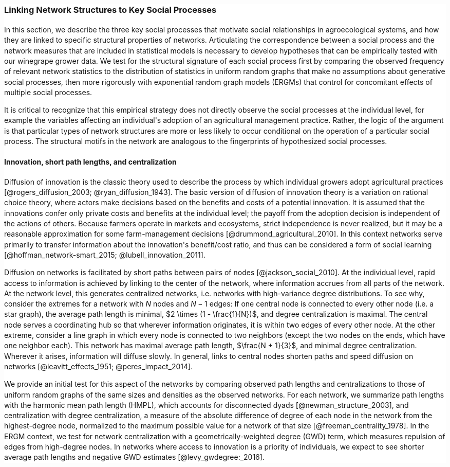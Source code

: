 ### Linking Network Structures to Key Social Processes

In this section, we describe the three key social processes that motivate social relationships in agroecological systems, and how they are linked to specific structural properties of networks. Articulating the correspondence between a social process and the network measures that are included in statistical models is necessary to develop hypotheses that can be empirically tested with our winegrape grower data. We test for the structural signature of each social process first by comparing the observed frequency of relevant network statistics to the distribution of statistics in uniform random graphs that make no assumptions about generative social processes, then more rigorously with exponential random graph models (ERGMs) that control for concomitant effects of multiple social processes. 

It is critical to recognize that this empirical strategy does not directly observe the social processes at the individual level, for example the variables affecting an individual's adoption of an agricultural management practice. Rather, the logic of the argument is that particular types of network structures are more or less likely to occur conditional on the operation of a particular social process. The structural motifs in the network are analogous to the fingerprints of hypothesized social processes. 

#### Innovation, short path lengths, and centralization

Diffusion of innovation is the classic theory used to describe the process by which individual growers adopt agricultural practices [@rogers_diffusion_2003; @ryan_diffusion_1943]. The basic version of diffusion of innovation theory is a variation on rational choice theory, where actors make decisions based on the benefits and costs of a potential innovation. It is assumed that the innovations confer only private costs and benefits at the individual level; the payoff from the adoption decision is independent of the actions of others. Because farmers operate in markets and ecosystems, strict independence is never realized, but it may be a reasonable approximation for some farm-management decisions [@drummond_agricultural_2010]. In this context networks serve primarily to transfer information about the innovation's benefit/cost ratio, and thus can be considered a form of social learning [@hoffman_network-smart_2015; @lubell_innovation_2011].

Diffusion on networks is facilitated by short paths between pairs of nodes [@jackson_social_2010]. At the individual level, rapid access to information is achieved by linking to the center of the network, where information accrues from all parts of the network. At the network level, this generates centralized networks, i.e. networks with high-variance degree distributions. To see why, consider the extremes for a network with $N$ nodes and $N - 1$ edges: If one central node is connected to every other node (i.e. a star graph), the average path length is minimal, $2 \times (1 - \frac{1}{N})$, and degree centralization is maximal. The central node serves a coordinating hub so that wherever information originates, it is within two edges of every other node. At the other extreme, consider a line graph in which every node is connected to two neighbors (except the two nodes on the ends, which have one neighbor each). This network has maximal average path length, $\frac{N + 1}{3}$, and minimal degree centralization. Wherever it arises, information will diffuse slowly. In general, links to central nodes shorten paths and speed diffusion on networks [@leavitt_effects_1951; @peres_impact_2014].

We provide an initial test for this aspect of the networks by comparing observed path lengths and centralizations to those of uniform random graphs of the same sizes and densities as the observed networks. For each network, we summarize path lengths with the harmonic mean path length (HMPL), which accounts for disconnected dyads [@newman_structure_2003], and centralization with degree centralization, a measure of the absolute difference of degree of each node in the network from the highest-degree node, normalized to the maximum possible value for a network of that size [@freeman_centrality_1978]. In the ERGM context, we test for network centralization with a geometrically-weighted degree (GWD) term, which measures repulsion of edges from high-degree nodes. In networks where access to innovation is a priority of individuals, we expect to see shorter average path lengths and negative GWD estimates [@levy_gwdegree:_2016].
